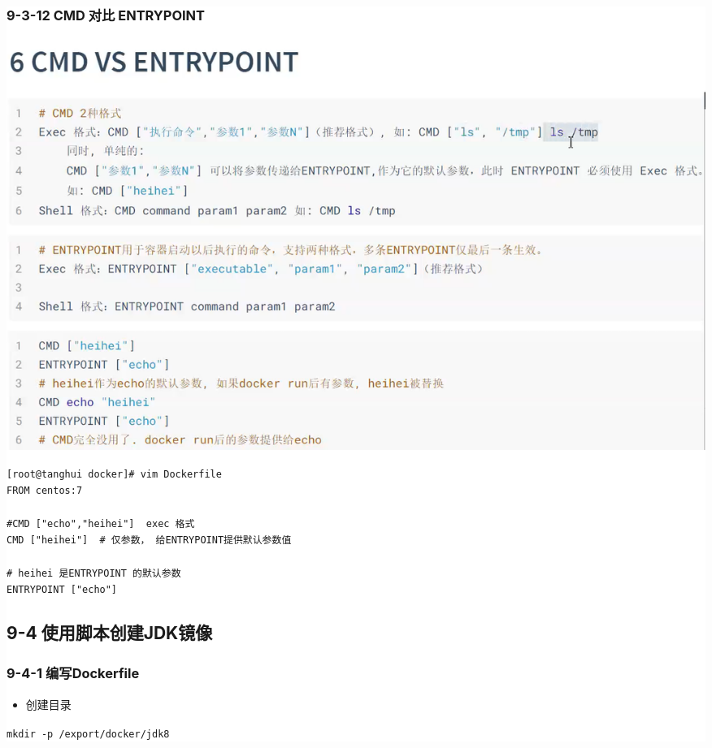 

### 9-3-12 CMD 对比 ENTRYPOINT

![image-20210622161222874](images/image-20210622161222874.png)

``` shell
[root@tanghui docker]# vim Dockerfile 
FROM centos:7

#CMD ["echo","heihei"]  exec 格式
CMD ["heihei"]  # 仅参数， 给ENTRYPOINT提供默认参数值

# heihei 是ENTRYPOINT 的默认参数
ENTRYPOINT ["echo"]

```





## 9-4  使用脚本创建JDK镜像

### 9-4-1  编写Dockerfile

- 创建目录

``` shell
mkdir -p /export/docker/jdk8 
```
